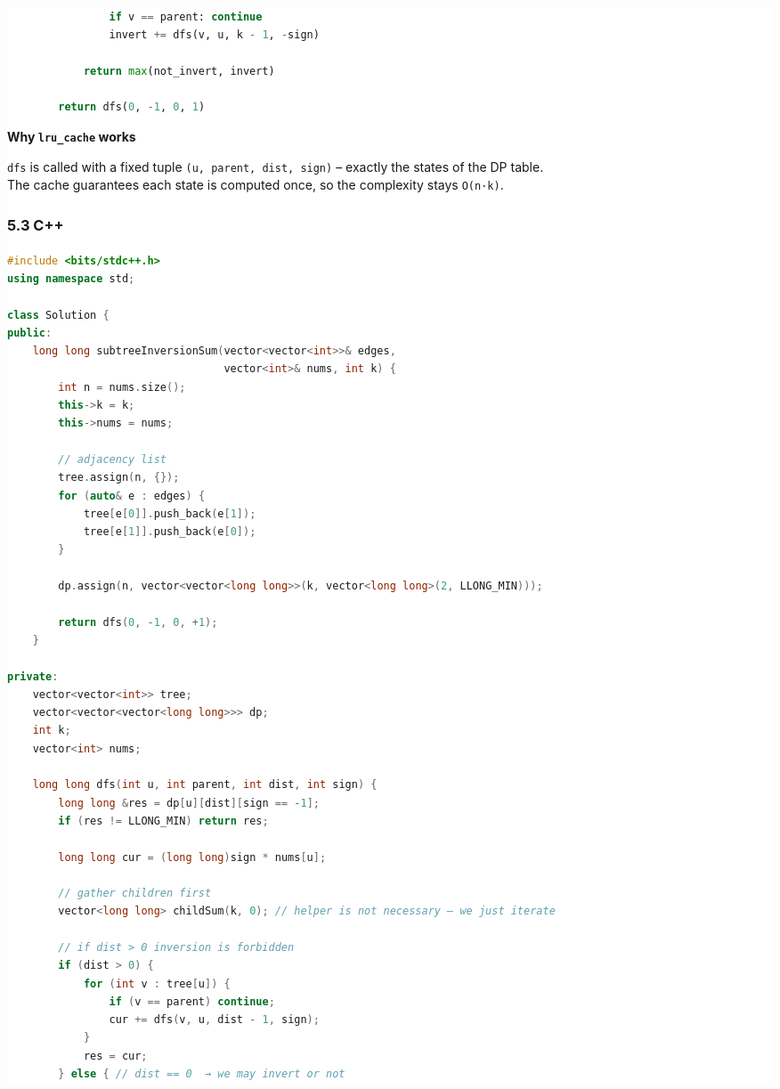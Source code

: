 ```python
                if v == parent: continue
                invert += dfs(v, u, k - 1, -sign)

            return max(not_invert, invert)

        return dfs(0, -1, 0, 1)
```

**Why `lru_cache` works**

`dfs` is called with a fixed tuple `(u, parent, dist, sign)` – exactly the
states of the DP table.  
The cache guarantees each state is computed once, so the complexity stays `O(n·k)`.



### 5.3  C++

```cpp
#include <bits/stdc++.h>
using namespace std;

class Solution {
public:
    long long subtreeInversionSum(vector<vector<int>>& edges,
                                  vector<int>& nums, int k) {
        int n = nums.size();
        this->k = k;
        this->nums = nums;

        // adjacency list
        tree.assign(n, {});
        for (auto& e : edges) {
            tree[e[0]].push_back(e[1]);
            tree[e[1]].push_back(e[0]);
        }

        dp.assign(n, vector<vector<long long>>(k, vector<long long>(2, LLONG_MIN)));

        return dfs(0, -1, 0, +1);
    }

private:
    vector<vector<int>> tree;
    vector<vector<vector<long long>>> dp;
    int k;
    vector<int> nums;

    long long dfs(int u, int parent, int dist, int sign) {
        long long &res = dp[u][dist][sign == -1];
        if (res != LLONG_MIN) return res;

        long long cur = (long long)sign * nums[u];

        // gather children first
        vector<long long> childSum(k, 0); // helper is not necessary – we just iterate

        // if dist > 0 inversion is forbidden
        if (dist > 0) {
            for (int v : tree[u]) {
                if (v == parent) continue;
                cur += dfs(v, u, dist - 1, sign);
            }
            res = cur;
        } else { // dist == 0  → we may invert or not
```
